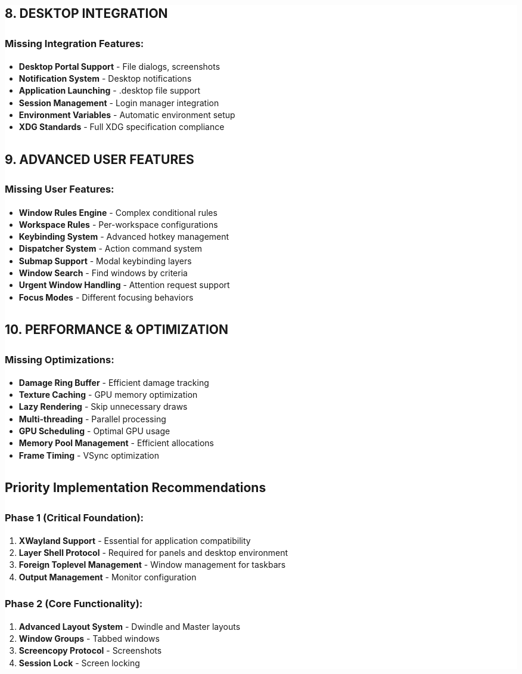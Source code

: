 ## 8. DESKTOP INTEGRATION

### Missing Integration Features:
- **Desktop Portal Support** - File dialogs, screenshots
- **Notification System** - Desktop notifications
- **Application Launching** - .desktop file support
- **Session Management** - Login manager integration
- **Environment Variables** - Automatic environment setup
- **XDG Standards** - Full XDG specification compliance

## 9. ADVANCED USER FEATURES

### Missing User Features:
- **Window Rules Engine** - Complex conditional rules
- **Workspace Rules** - Per-workspace configurations
- **Keybinding System** - Advanced hotkey management
- **Dispatcher System** - Action command system
- **Submap Support** - Modal keybinding layers
- **Window Search** - Find windows by criteria
- **Urgent Window Handling** - Attention request support
- **Focus Modes** - Different focusing behaviors

## 10. PERFORMANCE & OPTIMIZATION

### Missing Optimizations:
- **Damage Ring Buffer** - Efficient damage tracking
- **Texture Caching** - GPU memory optimization
- **Lazy Rendering** - Skip unnecessary draws
- **Multi-threading** - Parallel processing
- **GPU Scheduling** - Optimal GPU usage
- **Memory Pool Management** - Efficient allocations
- **Frame Timing** - VSync optimization

## Priority Implementation Recommendations

### Phase 1 (Critical Foundation):
1. **XWayland Support** - Essential for application compatibility
2. **Layer Shell Protocol** - Required for panels and desktop environment
3. **Foreign Toplevel Management** - Window management for taskbars
4. **Output Management** - Monitor configuration

### Phase 2 (Core Functionality):
1. **Advanced Layout System** - Dwindle and Master layouts
2. **Window Groups** - Tabbed windows
3. **Screencopy Protocol** - Screenshots
4. **Session Lock** - Screen locking
